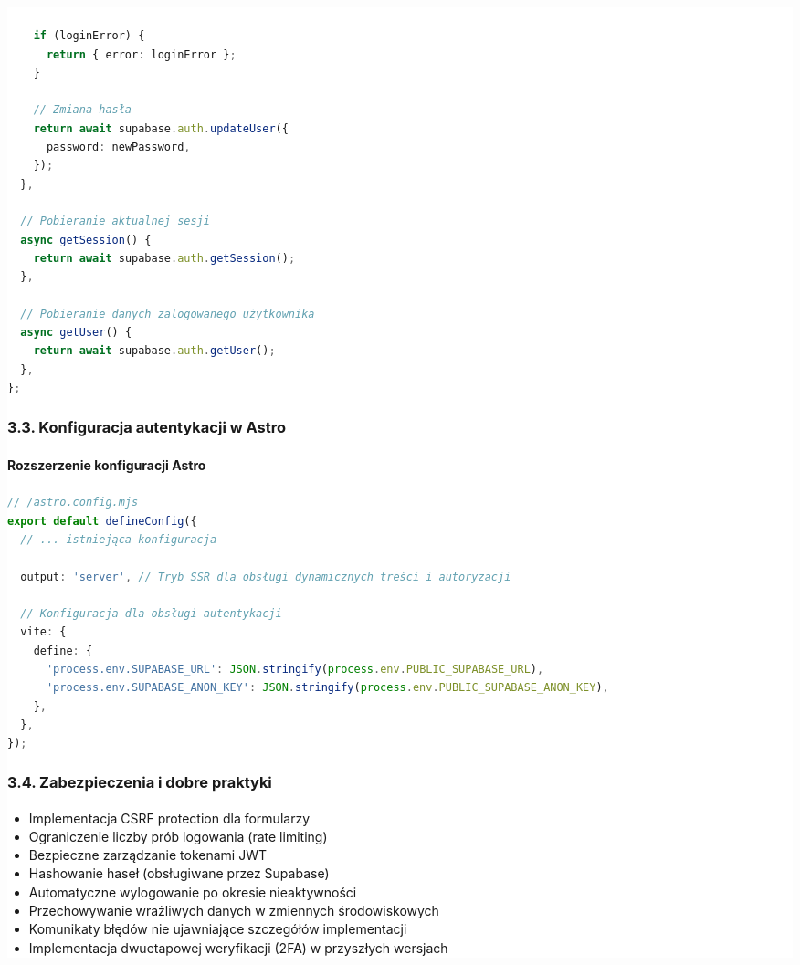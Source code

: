```typescript
    
    if (loginError) {
      return { error: loginError };
    }
    
    // Zmiana hasła
    return await supabase.auth.updateUser({
      password: newPassword,
    });
  },
  
  // Pobieranie aktualnej sesji
  async getSession() {
    return await supabase.auth.getSession();
  },
  
  // Pobieranie danych zalogowanego użytkownika
  async getUser() {
    return await supabase.auth.getUser();
  },
};
```

### 3.3. Konfiguracja autentykacji w Astro

#### Rozszerzenie konfiguracji Astro

```typescript
// /astro.config.mjs
export default defineConfig({
  // ... istniejąca konfiguracja
  
  output: 'server', // Tryb SSR dla obsługi dynamicznych treści i autoryzacji
  
  // Konfiguracja dla obsługi autentykacji
  vite: {
    define: {
      'process.env.SUPABASE_URL': JSON.stringify(process.env.PUBLIC_SUPABASE_URL),
      'process.env.SUPABASE_ANON_KEY': JSON.stringify(process.env.PUBLIC_SUPABASE_ANON_KEY),
    },
  },
});
```

### 3.4. Zabezpieczenia i dobre praktyki

- Implementacja CSRF protection dla formularzy
- Ograniczenie liczby prób logowania (rate limiting)
- Bezpieczne zarządzanie tokenami JWT
- Hashowanie haseł (obsługiwane przez Supabase)
- Automatyczne wylogowanie po okresie nieaktywności
- Przechowywanie wrażliwych danych w zmiennych środowiskowych
- Komunikaty błędów nie ujawniające szczegółów implementacji
- Implementacja dwuetapowej weryfikacji (2FA) w przyszłych wersjach
